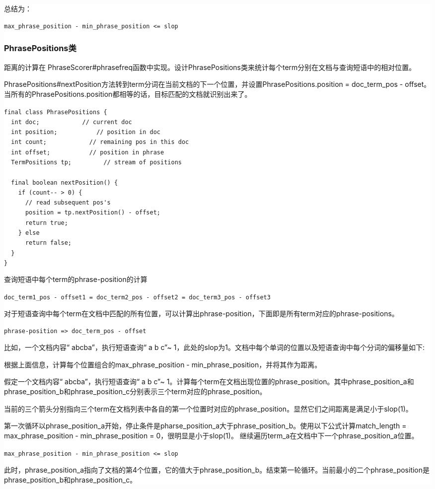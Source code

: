总结为：
```
max_phrase_position - min_phrase_position <= slop
```

### PhrasePositions类
距离的计算在 PhraseScorer#phrasefreq函数中实现。设计PhrasePositions类来统计每个term分别在文档与查询短语中的相对位置。

PhrasePositions#nextPosition方法转到term分词在当前文档的下一个位置，并设置PhrasePositions.position = doc_term_pos - offset。当所有的PhrasePositions.position都相等的话，目标匹配的文档就识别出来了。

```
final class PhrasePositions { 
  int doc;            // current doc
  int position;           // position in doc
  int count;            // remaining pos in this doc
  int offset;           // position in phrase
  TermPositions tp;         // stream of positions
  
  final boolean nextPosition() {
    if (count-- > 0) {              
      // read subsequent pos's
      position = tp.nextPosition() - offset;
      return true;
    } else
      return false;
  }
}
```

查询短语中每个term的phrase-position的计算
```
doc_term1_pos - offset1 = doc_term2_pos - offset2 = doc_term3_pos - offset3 
```

对于短语查询中每个term在文档中匹配的所有位置，可以计算出phrase-position，下面即是所有term对应的phrase-positions。
```
phrase-position => doc_term_pos - offset
```

比如，一个文档内容“ abcba”，执行短语查询“ a b c”~ 1，此处的slop为1。文档中每个单词的位置以及短语查询中每个分词的偏移量如下:

根据上面信息，计算每个位置组合的max_phrase_position - min_phrase_position，并将其作为距离。

假定一个文档内容“ abcba”，执行短语查询“ a b c”~ 1。计算每个term在文档出现位置的phrase_position。其中phrase_position_a和phrase_position_b和phrase_position_c分别表示三个term对应的phrase_position。

当前的三个箭头分别指向三个term在文档列表中各自的第一个位置时对应的phrase_position。显然它们之间距离是满足小于slop(1)。

第一次循环以phrase_position_a开始，停止条件是pharse_position_a大于phrase_position_b。使用以下公式计算match_length = max_phrase_position - min_phrase_position = 0，很明显是小于slop(1)。 继续遍历term_a在文档中下一个phrase_position_a位置。
```
max_phrase_position - min_phrase_position <= slop
```
此时，phrase_position_a指向了文档的第4个位置，它的值大于phrase_position_b。结束第一轮循环。当前最小的二个phrase_position是phrase_position_b和phrase_position_c。
